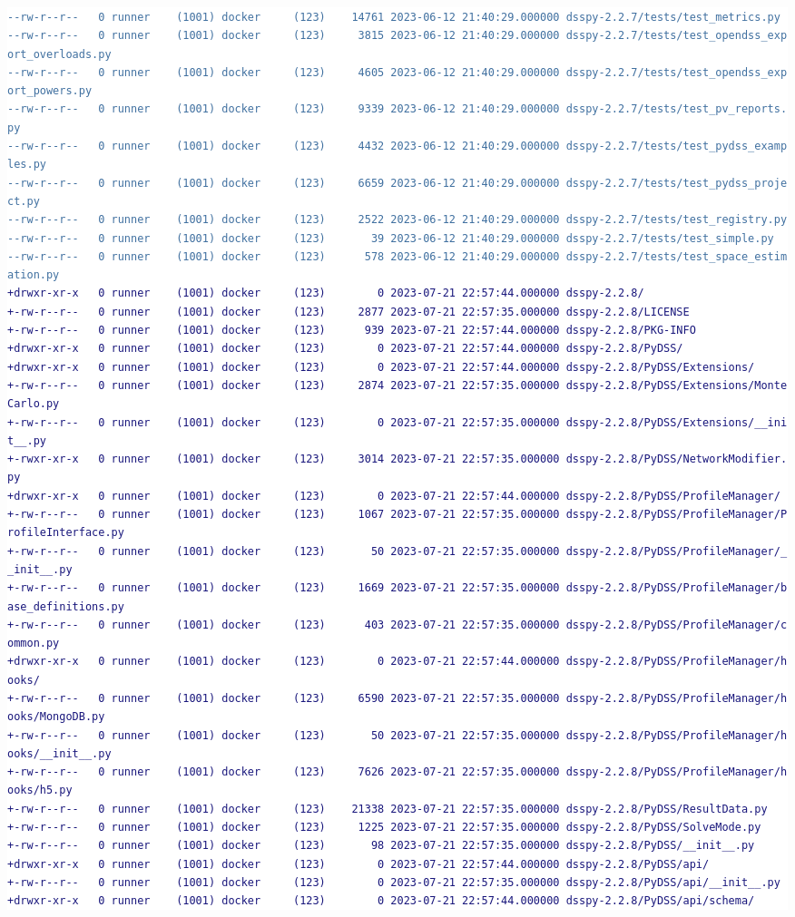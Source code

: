 ```diff
--rw-r--r--   0 runner    (1001) docker     (123)    14761 2023-06-12 21:40:29.000000 dsspy-2.2.7/tests/test_metrics.py
--rw-r--r--   0 runner    (1001) docker     (123)     3815 2023-06-12 21:40:29.000000 dsspy-2.2.7/tests/test_opendss_export_overloads.py
--rw-r--r--   0 runner    (1001) docker     (123)     4605 2023-06-12 21:40:29.000000 dsspy-2.2.7/tests/test_opendss_export_powers.py
--rw-r--r--   0 runner    (1001) docker     (123)     9339 2023-06-12 21:40:29.000000 dsspy-2.2.7/tests/test_pv_reports.py
--rw-r--r--   0 runner    (1001) docker     (123)     4432 2023-06-12 21:40:29.000000 dsspy-2.2.7/tests/test_pydss_examples.py
--rw-r--r--   0 runner    (1001) docker     (123)     6659 2023-06-12 21:40:29.000000 dsspy-2.2.7/tests/test_pydss_project.py
--rw-r--r--   0 runner    (1001) docker     (123)     2522 2023-06-12 21:40:29.000000 dsspy-2.2.7/tests/test_registry.py
--rw-r--r--   0 runner    (1001) docker     (123)       39 2023-06-12 21:40:29.000000 dsspy-2.2.7/tests/test_simple.py
--rw-r--r--   0 runner    (1001) docker     (123)      578 2023-06-12 21:40:29.000000 dsspy-2.2.7/tests/test_space_estimation.py
+drwxr-xr-x   0 runner    (1001) docker     (123)        0 2023-07-21 22:57:44.000000 dsspy-2.2.8/
+-rw-r--r--   0 runner    (1001) docker     (123)     2877 2023-07-21 22:57:35.000000 dsspy-2.2.8/LICENSE
+-rw-r--r--   0 runner    (1001) docker     (123)      939 2023-07-21 22:57:44.000000 dsspy-2.2.8/PKG-INFO
+drwxr-xr-x   0 runner    (1001) docker     (123)        0 2023-07-21 22:57:44.000000 dsspy-2.2.8/PyDSS/
+drwxr-xr-x   0 runner    (1001) docker     (123)        0 2023-07-21 22:57:44.000000 dsspy-2.2.8/PyDSS/Extensions/
+-rw-r--r--   0 runner    (1001) docker     (123)     2874 2023-07-21 22:57:35.000000 dsspy-2.2.8/PyDSS/Extensions/MonteCarlo.py
+-rw-r--r--   0 runner    (1001) docker     (123)        0 2023-07-21 22:57:35.000000 dsspy-2.2.8/PyDSS/Extensions/__init__.py
+-rwxr-xr-x   0 runner    (1001) docker     (123)     3014 2023-07-21 22:57:35.000000 dsspy-2.2.8/PyDSS/NetworkModifier.py
+drwxr-xr-x   0 runner    (1001) docker     (123)        0 2023-07-21 22:57:44.000000 dsspy-2.2.8/PyDSS/ProfileManager/
+-rw-r--r--   0 runner    (1001) docker     (123)     1067 2023-07-21 22:57:35.000000 dsspy-2.2.8/PyDSS/ProfileManager/ProfileInterface.py
+-rw-r--r--   0 runner    (1001) docker     (123)       50 2023-07-21 22:57:35.000000 dsspy-2.2.8/PyDSS/ProfileManager/__init__.py
+-rw-r--r--   0 runner    (1001) docker     (123)     1669 2023-07-21 22:57:35.000000 dsspy-2.2.8/PyDSS/ProfileManager/base_definitions.py
+-rw-r--r--   0 runner    (1001) docker     (123)      403 2023-07-21 22:57:35.000000 dsspy-2.2.8/PyDSS/ProfileManager/common.py
+drwxr-xr-x   0 runner    (1001) docker     (123)        0 2023-07-21 22:57:44.000000 dsspy-2.2.8/PyDSS/ProfileManager/hooks/
+-rw-r--r--   0 runner    (1001) docker     (123)     6590 2023-07-21 22:57:35.000000 dsspy-2.2.8/PyDSS/ProfileManager/hooks/MongoDB.py
+-rw-r--r--   0 runner    (1001) docker     (123)       50 2023-07-21 22:57:35.000000 dsspy-2.2.8/PyDSS/ProfileManager/hooks/__init__.py
+-rw-r--r--   0 runner    (1001) docker     (123)     7626 2023-07-21 22:57:35.000000 dsspy-2.2.8/PyDSS/ProfileManager/hooks/h5.py
+-rw-r--r--   0 runner    (1001) docker     (123)    21338 2023-07-21 22:57:35.000000 dsspy-2.2.8/PyDSS/ResultData.py
+-rw-r--r--   0 runner    (1001) docker     (123)     1225 2023-07-21 22:57:35.000000 dsspy-2.2.8/PyDSS/SolveMode.py
+-rw-r--r--   0 runner    (1001) docker     (123)       98 2023-07-21 22:57:35.000000 dsspy-2.2.8/PyDSS/__init__.py
+drwxr-xr-x   0 runner    (1001) docker     (123)        0 2023-07-21 22:57:44.000000 dsspy-2.2.8/PyDSS/api/
+-rw-r--r--   0 runner    (1001) docker     (123)        0 2023-07-21 22:57:35.000000 dsspy-2.2.8/PyDSS/api/__init__.py
+drwxr-xr-x   0 runner    (1001) docker     (123)        0 2023-07-21 22:57:44.000000 dsspy-2.2.8/PyDSS/api/schema/
```